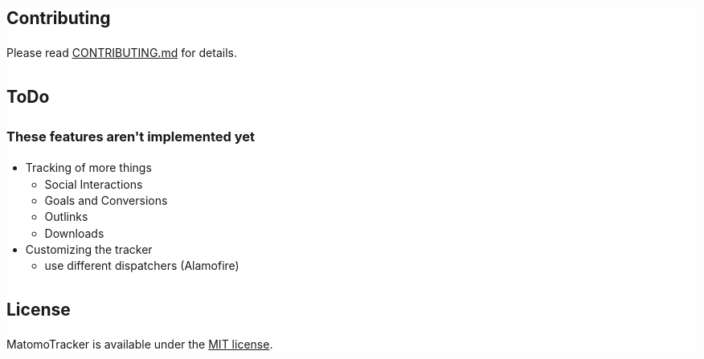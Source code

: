 ## Contributing
Please read [CONTRIBUTING.md](https://github.com/matomo-org/matomo-sdk-ios/blob/develop/CONTRIBUTING.md) for details.

## ToDo
### These features aren't implemented yet

- Tracking of more things
  - Social Interactions
  - Goals and Conversions
  - Outlinks
  - Downloads
- Customizing the tracker
  - use different dispatchers (Alamofire)

## License

MatomoTracker is available under the [MIT license](LICENSE.md).

